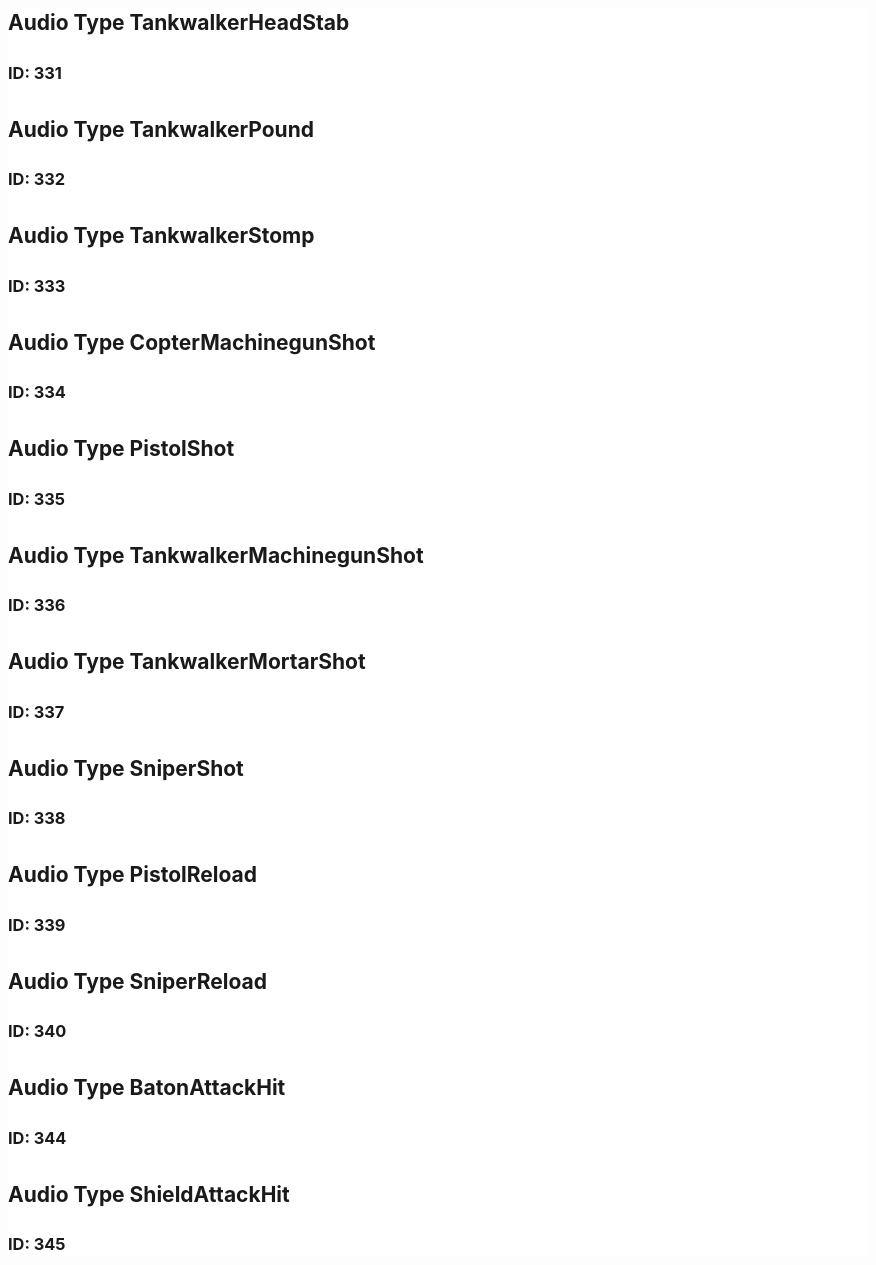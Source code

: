## Audio Type TankwalkerHeadStab
### ID: 331

## Audio Type TankwalkerPound
### ID: 332

## Audio Type TankwalkerStomp
### ID: 333

## Audio Type CopterMachinegunShot
### ID: 334

## Audio Type PistolShot
### ID: 335

## Audio Type TankwalkerMachinegunShot
### ID: 336

## Audio Type TankwalkerMortarShot
### ID: 337

## Audio Type SniperShot
### ID: 338

## Audio Type PistolReload
### ID: 339

## Audio Type SniperReload
### ID: 340

## Audio Type BatonAttackHit
### ID: 344

## Audio Type ShieldAttackHit
### ID: 345
